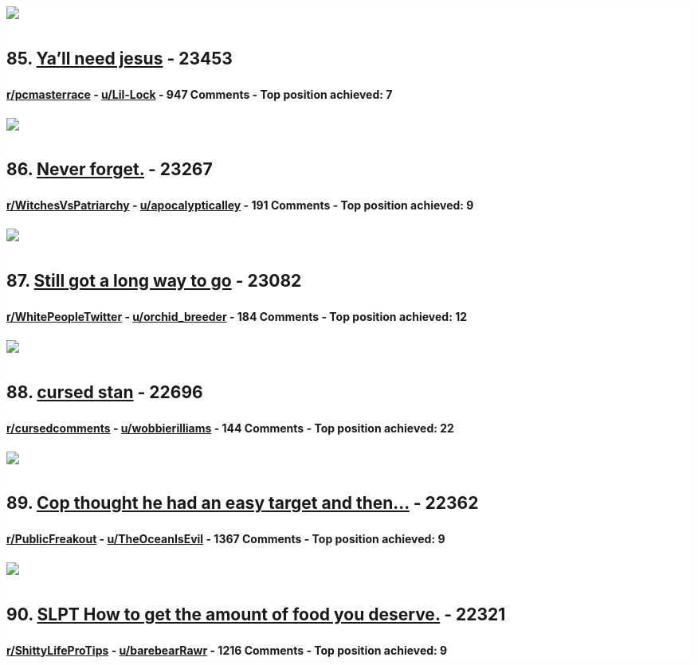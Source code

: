 <a href="https://i.redd.it/uvs03yz3fk771.jpg"><img src="https://b.thumbs.redditmedia.com/9vSHrdO4eyj6bm9KW9ETsekmj0caqbrSoNXIkEzkUJE.jpg"></img></a>

## 85. [Ya’ll need jesus](http://reddit.com/r/pcmasterrace/comments/o82xby/yall_need_jesus/) - 23453
#### [r/pcmasterrace](http://reddit.com/r/pcmasterrace) - [u/Lil-Lock](http://reddit.com/u/Lil-Lock) - 947 Comments - Top position achieved: 7

<a href="https://i.redd.it/iomassv45j771.jpg"><img src="https://b.thumbs.redditmedia.com/M3WRtMQQOY8Hdqgpsx7RpcY-zPBGpWASrXODH6lCfsY.jpg"></img></a>

## 86. [Never forget.](http://reddit.com/r/WitchesVsPatriarchy/comments/o89kiq/never_forget/) - 23267
#### [r/WitchesVsPatriarchy](http://reddit.com/r/WitchesVsPatriarchy) - [u/apocalypticalley](http://reddit.com/u/apocalypticalley) - 191 Comments - Top position achieved: 9

<a href="https://i.redd.it/3sg8oslepl771.jpg"><img src="https://b.thumbs.redditmedia.com/ad-iW_a_RDdzEDE-5hquFeI7b2BpN04lus9597kPIBU.jpg"></img></a>

## 87. [Still got a long way to go](http://reddit.com/r/WhitePeopleTwitter/comments/o809j1/still_got_a_long_way_to_go/) - 23082
#### [r/WhitePeopleTwitter](http://reddit.com/r/WhitePeopleTwitter) - [u/orchid_breeder](http://reddit.com/u/orchid_breeder) - 184 Comments - Top position achieved: 12

<a href="https://i.redd.it/vgexsoj2ai771.jpg"><img src="https://b.thumbs.redditmedia.com/b_vRrdTvYl6Gye8VnfRLuPshKDI3TayOEdz58H4X4HE.jpg"></img></a>

## 88. [cursed stan](http://reddit.com/r/cursedcomments/comments/o8b2xa/cursed_stan/) - 22696
#### [r/cursedcomments](http://reddit.com/r/cursedcomments) - [u/wobbierilliams](http://reddit.com/u/wobbierilliams) - 144 Comments - Top position achieved: 22

<a href="https://i.redd.it/2o26kwgp6m771.jpg"><img src="https://b.thumbs.redditmedia.com/755B2aBmk0wk56Z4cludxG_cgGXe1zpU8YK5gcWTfFY.jpg"></img></a>

## 89. [Cop thought he had an easy target and then...](http://reddit.com/r/PublicFreakout/comments/o88v2w/cop_thought_he_had_an_easy_target_and_then/) - 22362
#### [r/PublicFreakout](http://reddit.com/r/PublicFreakout) - [u/TheOceanIsEvil](http://reddit.com/u/TheOceanIsEvil) - 1367 Comments - Top position achieved: 9

<a href="https://v.redd.it/1bt81rmsfl771"><img src="https://b.thumbs.redditmedia.com/Dy97WHNhVCYQkZg4PZs9agkq3UxM0MhFTKkctmId_fI.jpg"></img></a>

## 90. [SLPT How to get the amount of food you deserve.](http://reddit.com/r/ShittyLifeProTips/comments/o88p2v/slpt_how_to_get_the_amount_of_food_you_deserve/) - 22321
#### [r/ShittyLifeProTips](http://reddit.com/r/ShittyLifeProTips) - [u/barebearRawr](http://reddit.com/u/barebearRawr) - 1216 Comments - Top position achieved: 9
